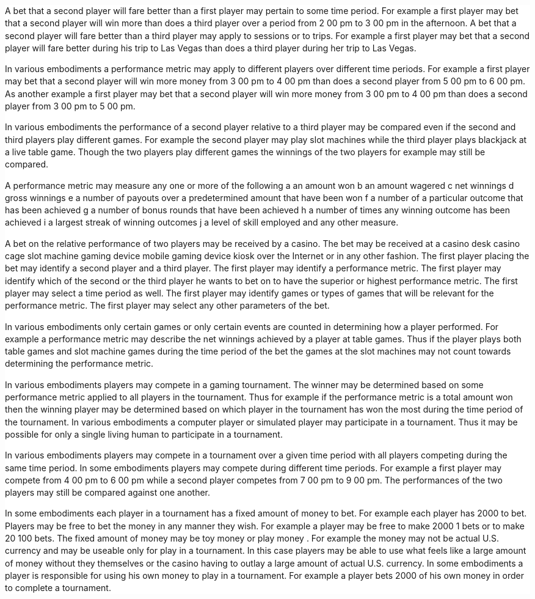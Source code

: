 A bet that a second player will fare better than a first player may pertain to some time period. For example a first player may bet that a second player will win more than does a third player over a period from 2 00 pm to 3 00 pm in the afternoon. A bet that a second player will fare better than a third player may apply to sessions or to trips. For example a first player may bet that a second player will fare better during his trip to Las Vegas than does a third player during her trip to Las Vegas.

In various embodiments a performance metric may apply to different players over different time periods. For example a first player may bet that a second player will win more money from 3 00 pm to 4 00 pm than does a second player from 5 00 pm to 6 00 pm. As another example a first player may bet that a second player will win more money from 3 00 pm to 4 00 pm than does a second player from 3 00 pm to 5 00 pm.

In various embodiments the performance of a second player relative to a third player may be compared even if the second and third players play different games. For example the second player may play slot machines while the third player plays blackjack at a live table game. Though the two players play different games the winnings of the two players for example may still be compared.

A performance metric may measure any one or more of the following a an amount won b an amount wagered c net winnings d gross winnings e a number of payouts over a predetermined amount that have been won f a number of a particular outcome that has been achieved g a number of bonus rounds that have been achieved h a number of times any winning outcome has been achieved i a largest streak of winning outcomes j a level of skill employed and any other measure.

A bet on the relative performance of two players may be received by a casino. The bet may be received at a casino desk casino cage slot machine gaming device mobile gaming device kiosk over the Internet or in any other fashion. The first player placing the bet may identify a second player and a third player. The first player may identify a performance metric. The first player may identify which of the second or the third player he wants to bet on to have the superior or highest performance metric. The first player may select a time period as well. The first player may identify games or types of games that will be relevant for the performance metric. The first player may select any other parameters of the bet.

In various embodiments only certain games or only certain events are counted in determining how a player performed. For example a performance metric may describe the net winnings achieved by a player at table games. Thus if the player plays both table games and slot machine games during the time period of the bet the games at the slot machines may not count towards determining the performance metric.

In various embodiments players may compete in a gaming tournament. The winner may be determined based on some performance metric applied to all players in the tournament. Thus for example if the performance metric is a total amount won then the winning player may be determined based on which player in the tournament has won the most during the time period of the tournament. In various embodiments a computer player or simulated player may participate in a tournament. Thus it may be possible for only a single living human to participate in a tournament.

In various embodiments players may compete in a tournament over a given time period with all players competing during the same time period. In some embodiments players may compete during different time periods. For example a first player may compete from 4 00 pm to 6 00 pm while a second player competes from 7 00 pm to 9 00 pm. The performances of the two players may still be compared against one another.

In some embodiments each player in a tournament has a fixed amount of money to bet. For example each player has 2000 to bet. Players may be free to bet the money in any manner they wish. For example a player may be free to make 2000 1 bets or to make 20 100 bets. The fixed amount of money may be toy money or play money . For example the money may not be actual U.S. currency and may be useable only for play in a tournament. In this case players may be able to use what feels like a large amount of money without they themselves or the casino having to outlay a large amount of actual U.S. currency. In some embodiments a player is responsible for using his own money to play in a tournament. For example a player bets 2000 of his own money in order to complete a tournament.
